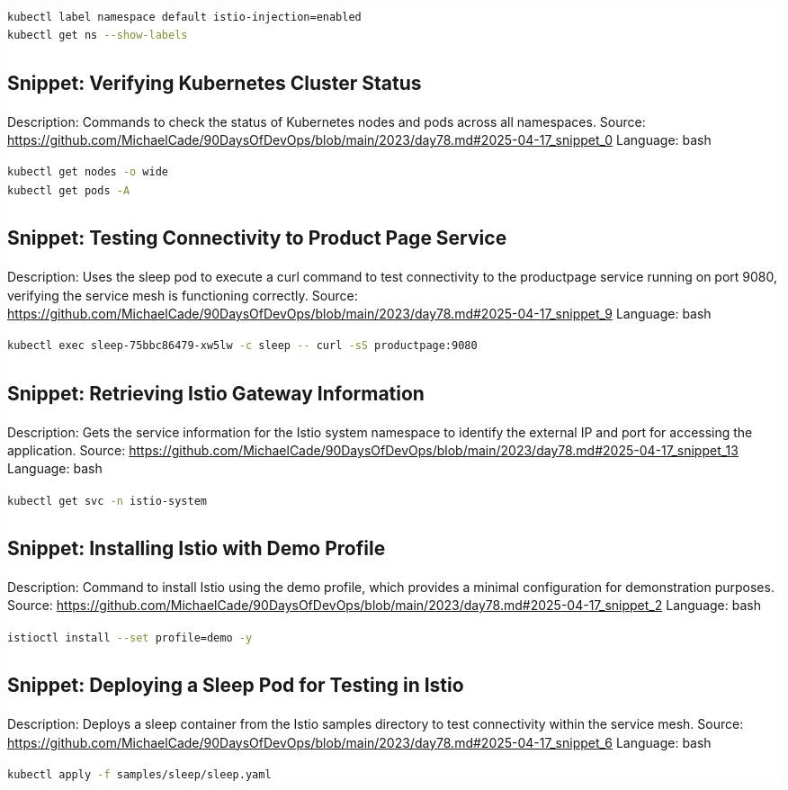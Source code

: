 ```bash
kubectl label namespace default istio-injection=enabled
kubectl get ns --show-labels
```

## Snippet: Verifying Kubernetes Cluster Status
Description: Commands to check the status of Kubernetes nodes and pods across all namespaces.
Source: https://github.com/MichaelCade/90DaysOfDevOps/blob/main/2023/day78.md#2025-04-17_snippet_0
Language: bash

```bash
kubectl get nodes -o wide
kubectl get pods -A
```

## Snippet: Testing Connectivity to Product Page Service
Description: Uses the sleep pod to execute a curl command to test connectivity to the productpage service running on port 9080, verifying the service mesh is functioning correctly.
Source: https://github.com/MichaelCade/90DaysOfDevOps/blob/main/2023/day78.md#2025-04-17_snippet_9
Language: bash

```bash
kubectl exec sleep-75bbc86479-xw5lw -c sleep -- curl -sS productpage:9080
```

## Snippet: Retrieving Istio Gateway Information
Description: Gets the service information for the Istio system namespace to identify the external IP and port for accessing the application.
Source: https://github.com/MichaelCade/90DaysOfDevOps/blob/main/2023/day78.md#2025-04-17_snippet_13
Language: bash

```bash
kubectl get svc -n istio-system
```

## Snippet: Installing Istio with Demo Profile
Description: Command to install Istio using the demo profile, which provides a minimal configuration for demonstration purposes.
Source: https://github.com/MichaelCade/90DaysOfDevOps/blob/main/2023/day78.md#2025-04-17_snippet_2
Language: bash

```bash
istioctl install --set profile=demo -y
```

## Snippet: Deploying a Sleep Pod for Testing in Istio
Description: Deploys a sleep container from the Istio samples directory to test connectivity within the service mesh.
Source: https://github.com/MichaelCade/90DaysOfDevOps/blob/main/2023/day78.md#2025-04-17_snippet_6
Language: bash

```bash
kubectl apply -f samples/sleep/sleep.yaml
```
